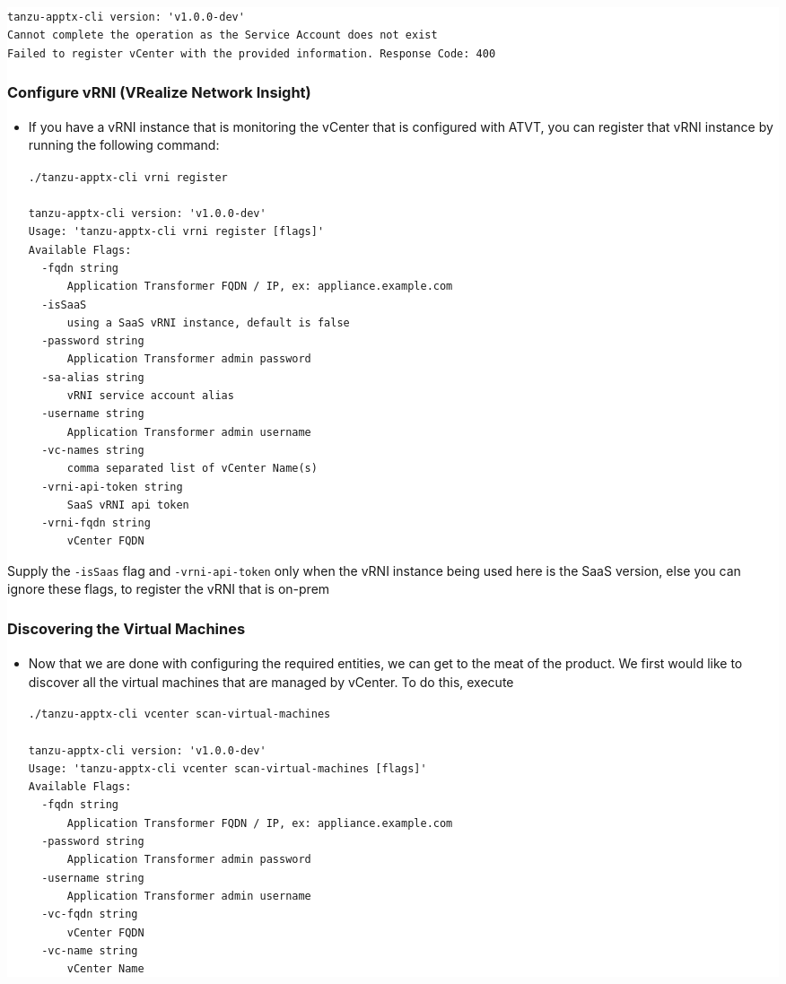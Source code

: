   ```
  tanzu-apptx-cli version: 'v1.0.0-dev'
  Cannot complete the operation as the Service Account does not exist
  Failed to register vCenter with the provided information. Response Code: 400
  ```

### Configure vRNI (VRealize Network Insight)

* If you have a vRNI instance that is monitoring the vCenter that is configured with ATVT, you can register that vRNI instance by running the following command:

  ```
  ./tanzu-apptx-cli vrni register

  tanzu-apptx-cli version: 'v1.0.0-dev'
  Usage: 'tanzu-apptx-cli vrni register [flags]'
  Available Flags:
    -fqdn string
        Application Transformer FQDN / IP, ex: appliance.example.com
    -isSaaS
        using a SaaS vRNI instance, default is false
    -password string
        Application Transformer admin password
    -sa-alias string
        vRNI service account alias
    -username string
        Application Transformer admin username
    -vc-names string
        comma separated list of vCenter Name(s)
    -vrni-api-token string
        SaaS vRNI api token
    -vrni-fqdn string
        vCenter FQDN
  ```

Supply the `-isSaas` flag and `-vrni-api-token` only when the vRNI instance being used here is the SaaS version, else you can ignore these flags, to register the vRNI that is on-prem

### Discovering the Virtual Machines

* Now that we are done with configuring the required entities, we can get to the meat of the product. We first would like to discover all the virtual machines that are managed by vCenter. To do this, execute

  ```
  ./tanzu-apptx-cli vcenter scan-virtual-machines

  tanzu-apptx-cli version: 'v1.0.0-dev'
  Usage: 'tanzu-apptx-cli vcenter scan-virtual-machines [flags]'
  Available Flags:
    -fqdn string
        Application Transformer FQDN / IP, ex: appliance.example.com
    -password string
        Application Transformer admin password
    -username string
        Application Transformer admin username
    -vc-fqdn string
        vCenter FQDN
    -vc-name string
        vCenter Name
  ```
